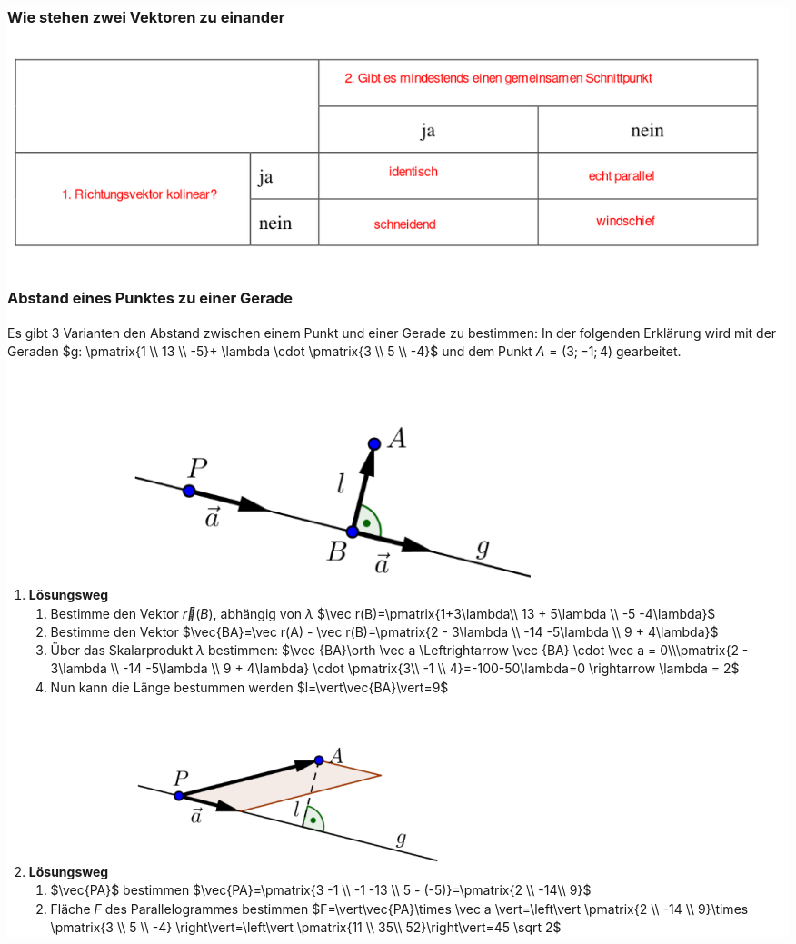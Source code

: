 ### Wie stehen zwei Vektoren zu einander

![image-20220329082547808](res/image-20220329082547808.png)

### Abstand eines Punktes zu einer Gerade

Es gibt 3 Varianten den Abstand zwischen einem Punkt und einer Gerade zu bestimmen: In der folgenden Erklärung wird mit der Geraden $g: \pmatrix{1 \\ 13 \\ -5}+ \lambda \cdot \pmatrix{3 \\ 5 \\ -4}$ und dem Punkt $A=(3;-1;4)$ gearbeitet.

1. **Lösungsweg**
   ![image-20220530134846519](res/image-20220530134846519.png)
   1. Bestimme den Vektor $\vec r(B)$, abhängig von $\lambda$
      $\vec r(B)=\pmatrix{1+3\lambda\\ 13 + 5\lambda \\ -5 -4\lambda}$
   2. Bestimme den Vektor $\vec{BA}=\vec r(A) - \vec r(B)=\pmatrix{2 - 3\lambda \\ -14  -5\lambda \\ 9 + 4\lambda}$
   3. Über das Skalarprodukt $\lambda$ bestimmen:
      $\vec {BA}\orth \vec a \Leftrightarrow \vec {BA} \cdot \vec a = 0\\\pmatrix{2 - 3\lambda \\ -14  -5\lambda \\ 9 + 4\lambda} \cdot \pmatrix{3\\ -1 \\ 4}=-100-50\lambda=0 \rightarrow \lambda = 2$
   4. Nun kann die Länge bestummen werden
      $l=\vert\vec{BA}\vert=9$
2. **Lösungsweg**
   ![image-20220329082708504](res/image-20220329082708504.png)
   1. $\vec{PA}$ bestimmen
      $\vec{PA}=\pmatrix{3 -1 \\ -1 -13 \\ 5 - (-5)}=\pmatrix{2 \\ -14\\ 9}$
   2. Fläche $F$ des Parallelogrammes bestimmen
      $F=\vert\vec{PA}\times \vec a \vert=\left\vert \pmatrix{2 \\ -14 \\ 9}\times \pmatrix{3 \\ 5 \\ -4} \right\vert=\left\vert \pmatrix{11 \\ 35\\ 52}\right\vert=45 \sqrt 2$